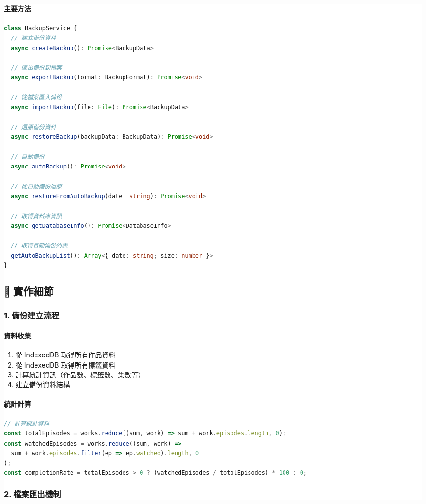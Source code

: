 #### 主要方法
```typescript
class BackupService {
  // 建立備份資料
  async createBackup(): Promise<BackupData>
  
  // 匯出備份到檔案
  async exportBackup(format: BackupFormat): Promise<void>
  
  // 從檔案匯入備份
  async importBackup(file: File): Promise<BackupData>
  
  // 還原備份資料
  async restoreBackup(backupData: BackupData): Promise<void>
  
  // 自動備份
  async autoBackup(): Promise<void>
  
  // 從自動備份還原
  async restoreFromAutoBackup(date: string): Promise<void>
  
  // 取得資料庫資訊
  async getDatabaseInfo(): Promise<DatabaseInfo>
  
  // 取得自動備份列表
  getAutoBackupList(): Array<{ date: string; size: number }>
}
```

## 🎯 實作細節

### 1. 備份建立流程

#### 資料收集
1. 從 IndexedDB 取得所有作品資料
2. 從 IndexedDB 取得所有標籤資料
3. 計算統計資訊（作品數、標籤數、集數等）
4. 建立備份資料結構

#### 統計計算
```typescript
// 計算統計資料
const totalEpisodes = works.reduce((sum, work) => sum + work.episodes.length, 0);
const watchedEpisodes = works.reduce((sum, work) => 
  sum + work.episodes.filter(ep => ep.watched).length, 0
);
const completionRate = totalEpisodes > 0 ? (watchedEpisodes / totalEpisodes) * 100 : 0;
```

### 2. 檔案匯出機制
